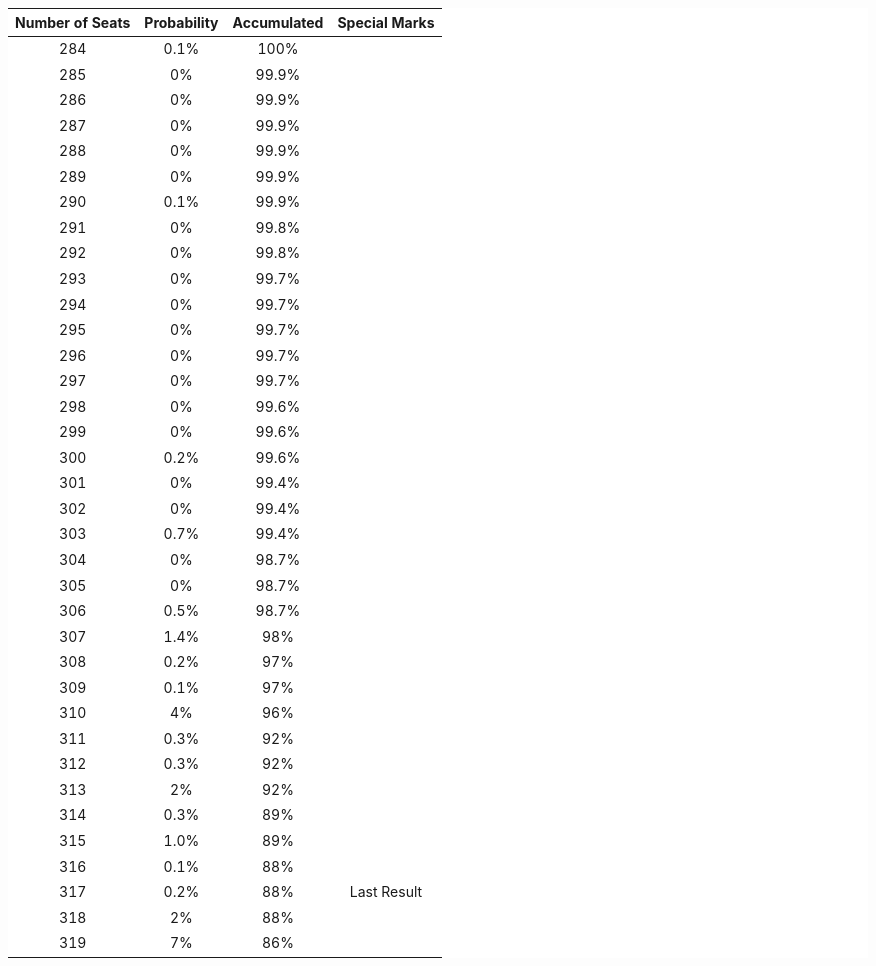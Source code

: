 | Number of Seats | Probability | Accumulated | Special Marks |
|:---------------:|:-----------:|:-----------:|:-------------:|
| 284 | 0.1% | 100% |  |
| 285 | 0% | 99.9% |  |
| 286 | 0% | 99.9% |  |
| 287 | 0% | 99.9% |  |
| 288 | 0% | 99.9% |  |
| 289 | 0% | 99.9% |  |
| 290 | 0.1% | 99.9% |  |
| 291 | 0% | 99.8% |  |
| 292 | 0% | 99.8% |  |
| 293 | 0% | 99.7% |  |
| 294 | 0% | 99.7% |  |
| 295 | 0% | 99.7% |  |
| 296 | 0% | 99.7% |  |
| 297 | 0% | 99.7% |  |
| 298 | 0% | 99.6% |  |
| 299 | 0% | 99.6% |  |
| 300 | 0.2% | 99.6% |  |
| 301 | 0% | 99.4% |  |
| 302 | 0% | 99.4% |  |
| 303 | 0.7% | 99.4% |  |
| 304 | 0% | 98.7% |  |
| 305 | 0% | 98.7% |  |
| 306 | 0.5% | 98.7% |  |
| 307 | 1.4% | 98% |  |
| 308 | 0.2% | 97% |  |
| 309 | 0.1% | 97% |  |
| 310 | 4% | 96% |  |
| 311 | 0.3% | 92% |  |
| 312 | 0.3% | 92% |  |
| 313 | 2% | 92% |  |
| 314 | 0.3% | 89% |  |
| 315 | 1.0% | 89% |  |
| 316 | 0.1% | 88% |  |
| 317 | 0.2% | 88% | Last Result |
| 318 | 2% | 88% |  |
| 319 | 7% | 86% |  |